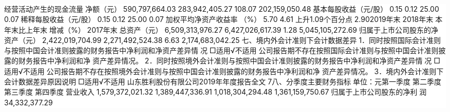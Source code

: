 经营活动产生的现金流量
净额（元）
590,797,664.03
283,942,405.27
108.07
202,159,050.48
基本每股收益（元/股）
0.15
0.12
25.00
0.07
稀释每股收益（元/股）
0.15
0.12
25.00
0.07
加权平均净资产收益率
（%）
5.70
4.61
上升1.09个百分点
2.902019年末
2018年末
本年末比上年末
增减（%）
2017年末
总资产（元）
6,509,313,976.27
6,427,026,617.39
1.28
5,045,105,272.69
归属于上市公司股东的净
资产（元）
2,422,019,704.99
2,271,492,524.38
6.63
2,174,683,042.25
七、境内外会计准则下会计数据差异
1．同时按照国际会计准则与按照中国会计准则披露的财务报告中净利润和净资产差异情
况
□适用√不适用
公司报告期不存在按照国际会计准则与按照中国会计准则披露的财务报告中净利润和净
资产差异情况。
2．同时按照境外会计准则与按照中国会计准则披露的财务报告中净利润和净资产差异情
况
□适用√不适用
公司报告期不存在按照境外会计准则与按照中国会计准则披露的财务报告中净利润和净
资产差异情况。
3．境内外会计准则下会计数据差异原因说明
□适用√不适用
山东胜利股份有限公司2019年年度报告全文
7八、分季度主要财务指标
单位：元第一季度
第二季度
第三季度
第四季度
营业收入
1,579,372,021.32
1,389,447,336.91
1,018,304,294.48
1,361,159,750.67
归属于上市公司股东的净利
润
34,332,377.29